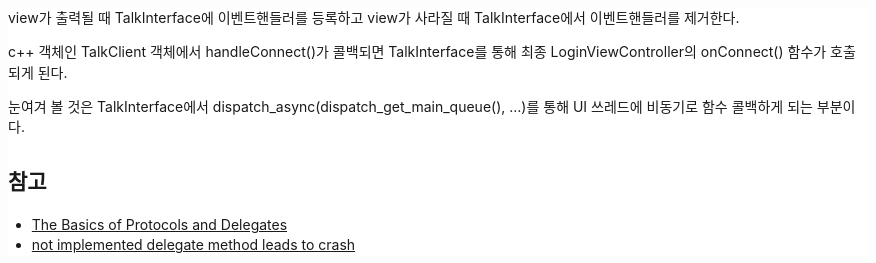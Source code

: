view가 출력될 때 TalkInterface에 이벤트핸들러를 등록하고 view가 사라질 때 TalkInterface에서 이벤트핸들러를 제거한다.
  
c++ 객체인 TalkClient 객체에서 handleConnect()가 콜백되면 TalkInterface를 통해 최종 LoginViewController의 onConnect() 함수가 호출되게 된다.
  
눈여겨 볼 것은 TalkInterface에서 dispatch\_async(dispatch\_get\_main\_queue(), &#8230;)를 통해 UI 쓰레드에 비동기로 함수 콜백하게 되는 부분이다.

## 참고

  * [The Basics of Protocols and Delegates](http://iosdevelopertips.com/objective-c/the-basics-of-protocols-and-delegates.html)
  * [not implemented delegate method leads to crash](http://stackoverflow.com/questions/9018764/not-implemented-delegate-method-leads-to-crash)